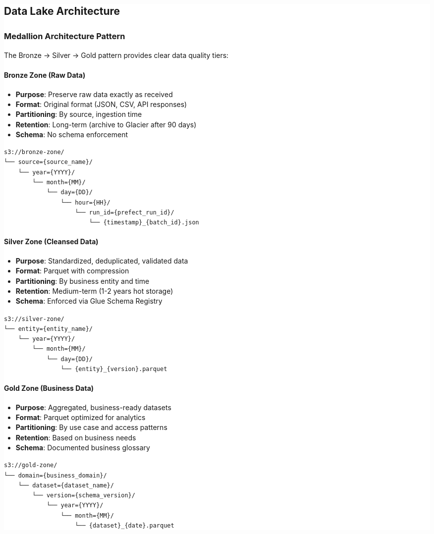 ## Data Lake Architecture

### Medallion Architecture Pattern
The Bronze → Silver → Gold pattern provides clear data quality tiers:

#### Bronze Zone (Raw Data)
- **Purpose**: Preserve raw data exactly as received
- **Format**: Original format (JSON, CSV, API responses)
- **Partitioning**: By source, ingestion time
- **Retention**: Long-term (archive to Glacier after 90 days)
- **Schema**: No schema enforcement
```
s3://bronze-zone/
└── source={source_name}/
    └── year={YYYY}/
        └── month={MM}/
            └── day={DD}/
                └── hour={HH}/
                    └── run_id={prefect_run_id}/
                        └── {timestamp}_{batch_id}.json
```

#### Silver Zone (Cleansed Data)
- **Purpose**: Standardized, deduplicated, validated data
- **Format**: Parquet with compression
- **Partitioning**: By business entity and time
- **Retention**: Medium-term (1-2 years hot storage)
- **Schema**: Enforced via Glue Schema Registry
```
s3://silver-zone/
└── entity={entity_name}/
    └── year={YYYY}/
        └── month={MM}/
            └── day={DD}/
                └── {entity}_{version}.parquet
```

#### Gold Zone (Business Data)
- **Purpose**: Aggregated, business-ready datasets
- **Format**: Parquet optimized for analytics
- **Partitioning**: By use case and access patterns
- **Retention**: Based on business needs
- **Schema**: Documented business glossary
```
s3://gold-zone/
└── domain={business_domain}/
    └── dataset={dataset_name}/
        └── version={schema_version}/
            └── year={YYYY}/
                └── month={MM}/
                    └── {dataset}_{date}.parquet
```
